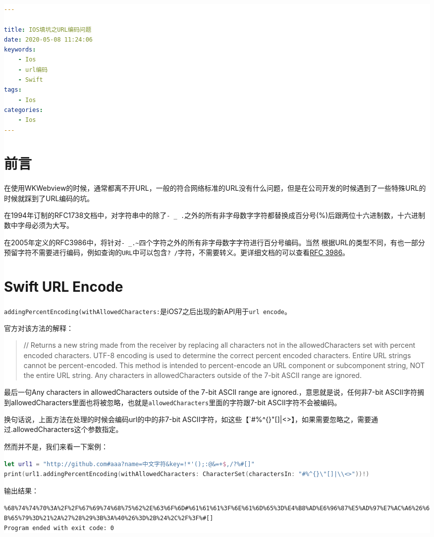 ```yaml
---

title: IOS填坑之URL编码问题
date: 2020-05-08 11:24:06
keywords:
    - Ios
    - url编码
    - Swift
tags:
    - Ios
categories:
    - Ios
---
```


# 前言

在使用WKWebview的时候，通常都离不开URL，一般的符合网络标准的URL没有什么问题，但是在公司开发的时候遇到了一些特殊URL的时候就踩到了URL编码的坑。

在1994年订制的RFC1738文档中，对字符串中的除了`- _ .`之外的所有非字母数字字符都替换成百分号(%)后跟两位十六进制数，十六进制数中字母必须为大写。

在2005年定义的RFC3986中，将针对`- _.~`四个字符之外的所有非字母数字字符进行百分号编码。当然 根据URL的类型不同，有也一部分预留字符不需要进行编码，例如查询的`URL`中可以包含`? /`字符，不需要转义。更详细文档的可以查看[RFC 3986](http://www.ietf.org/rfc/rfc3986.txt)。



# Swift URL Encode

`addingPercentEncoding(withAllowedCharacters:`是iOS7之后出现的新API用于`url encode`。

官方对该方法的解释：

> // Returns a new string made from the receiver by replacing all characters not in the allowedCharacters set with percent encoded characters. UTF-8 encoding is used to determine the correct percent encoded characters. Entire URL strings cannot be percent-encoded. This method is intended to percent-encode an URL component or subcomponent string, NOT the entire URL string. Any characters in allowedCharacters outside of the 7-bit ASCII range are ignored.  

最后一句Any characters in allowedCharacters outside of the 7-bit ASCII range are ignored.，意思就是说，任何非7-bit ASCII字符搁到allowedCharacters里面也将被忽略，也就是`allowedCharacters`里面的字符跟7-bit ASCII字符不会被编码。

换句话说，上面方法在处理的时候会编码url的中的非7-bit ASCII字符，如这些【\`#%^{}"[]|\<>】，如果需要忽略之，需要通过.allowedCharacters这个参数指定。

然而并不是，我们来看一下案例：

``` swift
let url1 = "http://github.com#aaa?name=中文字符&key=!*'();:@&=+$,/?%#[]"
print(url1.addingPercentEncoding(withAllowedCharacters: CharacterSet(charactersIn: "#%^{}\"[]|\\<>"))!)
```

输出结果：

``` bash
%68%74%74%70%3A%2F%2F%67%69%74%68%75%62%2E%63%6F%6D#%61%61%61%3F%6E%61%6D%65%3D%E4%B8%AD%E6%96%87%E5%AD%97%E7%AC%A6%26%6B%65%79%3D%21%2A%27%28%29%3B%3A%40%26%3D%2B%24%2C%2F%3F%#[]
Program ended with exit code: 0
```
